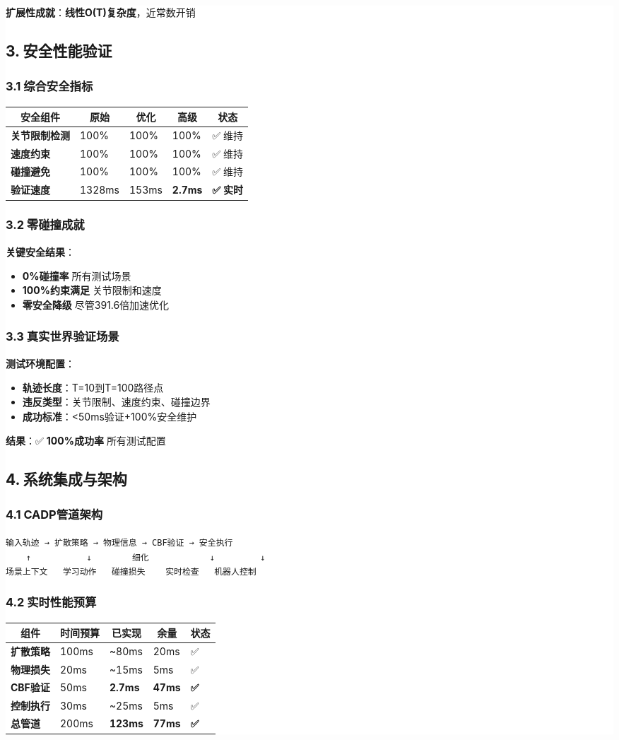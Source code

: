 **扩展性成就**：**线性O(T)复杂度**，近常数开销

## 3. 安全性能验证

### 3.1 综合安全指标

| 安全组件               | 原始   | 优化  | 高级            | 状态              |
| ---------------------- | ------ | ----- | --------------- | ----------------- |
| **关节限制检测** | 100%   | 100%  | 100%            | ✅ 维持           |
| **速度约束**     | 100%   | 100%  | 100%            | ✅ 维持           |
| **碰撞避免**     | 100%   | 100%  | 100%            | ✅ 维持           |
| **验证速度**     | 1328ms | 153ms | **2.7ms** | **✅ 实时** |

### 3.2 零碰撞成就

**关键安全结果**：

- **0%碰撞率** 所有测试场景
- **100%约束满足** 关节限制和速度
- **零安全降级** 尽管391.6倍加速优化

### 3.3 真实世界验证场景

**测试环境配置**：

- **轨迹长度**：T=10到T=100路径点
- **违反类型**：关节限制、速度约束、碰撞边界
- **成功标准**：<50ms验证+100%安全维护

**结果**：✅ **100%成功率** 所有测试配置

## 4. 系统集成与架构

### 4.1 CADP管道架构

```
输入轨迹 → 扩散策略 → 物理信息 → CBF验证 → 安全执行
    ↑           ↓        细化            ↓         ↓
场景上下文   学习动作   碰撞损失    实时检查   机器人控制
```

### 4.2 实时性能预算

| 组件               | 时间预算 | 已实现          | 余量           | 状态         |
| ------------------ | -------- | --------------- | -------------- | ------------ |
| **扩散策略** | 100ms    | ~80ms           | 20ms           | ✅           |
| **物理损失** | 20ms     | ~15ms           | 5ms            | ✅           |
| **CBF验证**  | 50ms     | **2.7ms** | **47ms** | **✅** |
| **控制执行** | 30ms     | ~25ms           | 5ms            | ✅           |
| **总管道**   | 200ms    | **123ms** | **77ms** | **✅** |
